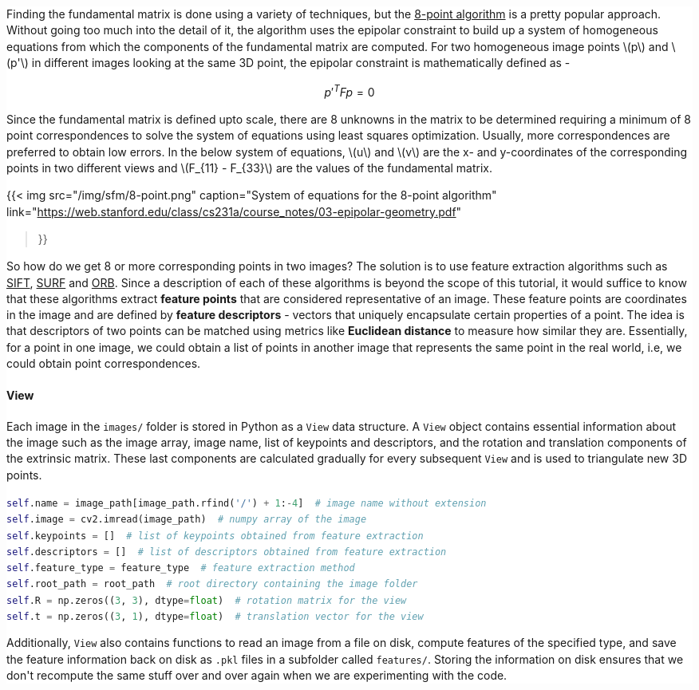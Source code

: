 Finding the fundamental matrix is done using a variety of techniques, but the [8-point algorithm](https://en.wikipedia.org/wiki/Eight-point_algorithm) is a pretty popular approach. Without going too much into the detail of it, the algorithm uses the epipolar constraint to build up a system of homogeneous equations from which the components of the fundamental matrix are computed. For two homogeneous image points \\(p\\) and \\(p'\\) in different images looking at the same 3D point, the epipolar constraint is mathematically defined as -

$$ p'^{T}Fp =0 $$

Since the fundamental matrix is defined upto scale, there are 8 unknowns in the matrix to be determined requiring a minimum of 8 point correspondences to solve the system of equations using least squares optimization. Usually, more correspondences are preferred to obtain low errors. In the below system of equations, \\(u\\) and \\(v\\) are the x- and y-coordinates of the corresponding points in two different views and \\(F_{11} - F_{33}\\) are the values of the fundamental matrix.

{{< img
src="/img/sfm/8-point.png"
caption="System of equations for the 8-point algorithm"
link="https://web.stanford.edu/class/cs231a/course_notes/03-epipolar-geometry.pdf"
>}}

So how do we get 8 or more corresponding points in two images? The solution is to use feature extraction algorithms such as [SIFT](https://en.wikipedia.org/wiki/Scale-invariant_feature_transform), [SURF](https://en.wikipedia.org/wiki/Speeded_up_robust_features) and [ORB](https://en.wikipedia.org/wiki/Oriented_FAST_and_rotated_BRIEF). Since a description of each of these algorithms is beyond the scope of this tutorial, it would suffice to know that these algorithms extract **feature points** that are considered representative of an image. These feature points are coordinates in the image and are defined by **feature descriptors** - vectors that uniquely encapsulate certain properties of a point. The idea is that descriptors of two points can be matched using metrics like **Euclidean distance** to measure how similar they are. Essentially, for a point in one image, we could obtain a list of points in another image that represents the same point in the real world, i.e, we could obtain point correspondences.

#### View

Each image in the ```images/``` folder is stored in Python as a ```View``` data structure. A ```View``` object contains essential information about the image such as the image array, image name, list of keypoints and descriptors, and the rotation and translation components of the extrinsic matrix. These last components are calculated gradually for every subsequent ```View``` and is used to triangulate new 3D points.

```python
self.name = image_path[image_path.rfind('/') + 1:-4]  # image name without extension
self.image = cv2.imread(image_path)  # numpy array of the image
self.keypoints = []  # list of keypoints obtained from feature extraction
self.descriptors = []  # list of descriptors obtained from feature extraction
self.feature_type = feature_type  # feature extraction method
self.root_path = root_path  # root directory containing the image folder
self.R = np.zeros((3, 3), dtype=float)  # rotation matrix for the view
self.t = np.zeros((3, 1), dtype=float)  # translation vector for the view
```

Additionally, ```View``` also contains functions to read an image from a file on disk, compute features of the specified type, and save the feature information back on disk as ```.pkl``` files in a subfolder called ```features/```. Storing the information on disk ensures that we don't recompute the same stuff over and over again when we are experimenting with the code.
